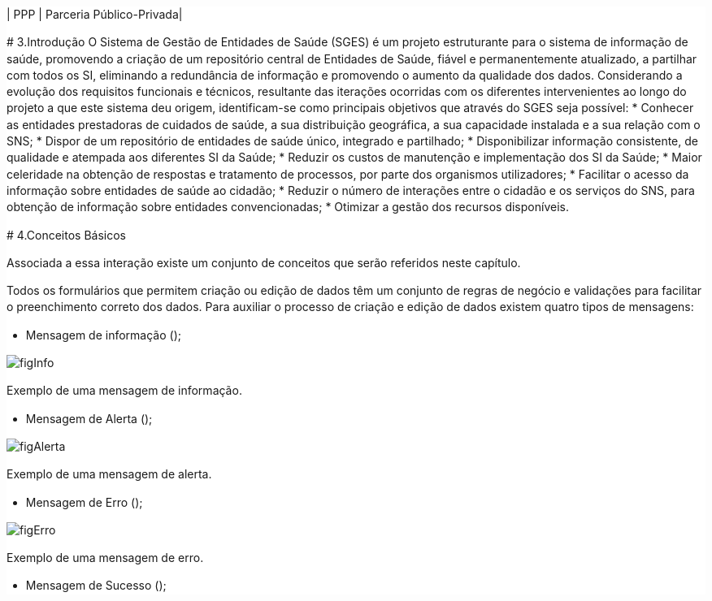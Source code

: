 |  PPP   |  Parceria Público-Privada|           
 
<p id="termos-e-definies"></p>
# 3.Introdução
O Sistema de Gestão de Entidades de Saúde (SGES) é um projeto estruturante para o sistema de informação de saúde, promovendo a criação de um repositório central de Entidades de Saúde, fiável e permanentemente atualizado, a partilhar com todos os SI, eliminando a redundância de informação e promovendo o aumento da qualidade dos dados.
Considerando a evolução dos requisitos funcionais e técnicos, resultante das iterações ocorridas com os diferentes intervenientes ao longo do projeto a que este sistema deu origem, identificam-se como principais objetivos que através do SGES seja possível:
* Conhecer as entidades prestadoras de cuidados de saúde, a sua distribuição geográfica, a sua capacidade instalada e a sua relação com o SNS;
* Dispor de um repositório de entidades de saúde único, integrado e partilhado;
* Disponibilizar informação consistente, de qualidade e atempada aos diferentes SI da Saúde;
* Reduzir os custos de manutenção e implementação dos SI da Saúde;
* Maior celeridade na obtenção de respostas e tratamento de processos, por parte dos organismos utilizadores;
* Facilitar o acesso da informação sobre entidades de saúde ao cidadão;
* Reduzir o número de interações entre o cidadão e os serviços do SNS, para obtenção de informação sobre entidades convencionadas;
* Otimizar a gestão dos recursos disponíveis.

<p id="conceitos-bsicos"></p>
# 4.Conceitos Básicos

Associada a essa interação existe um conjunto de conceitos que serão referidos neste capítulo.

Todos os formulários que permitem criação ou edição de dados têm um conjunto de regras de negócio e validações para facilitar o preenchimento correto dos dados.
Para auxiliar o processo de criação e edição de dados existem quatro tipos de mensagens:

* Mensagem de informação ([](#figInfo));

![figInfo](img/pages/cap4/informacao.jpg)

<p class="caption" id="figInfo"> Exemplo de uma mensagem de informação. </p>

* Mensagem de Alerta ([](#figAlerta));

![figAlerta](img/pages/cap4//alerta.jpg)

<p class="caption" id="figAlerta"> Exemplo de uma mensagem de alerta. </p>

* Mensagem de Erro ([](#figErro));

![figErro](img/pages/cap4/erro.jpg)

<p class="caption" id="figErro"> Exemplo de uma mensagem de erro. </p>

* Mensagem de Sucesso ([](#figSucesso));
